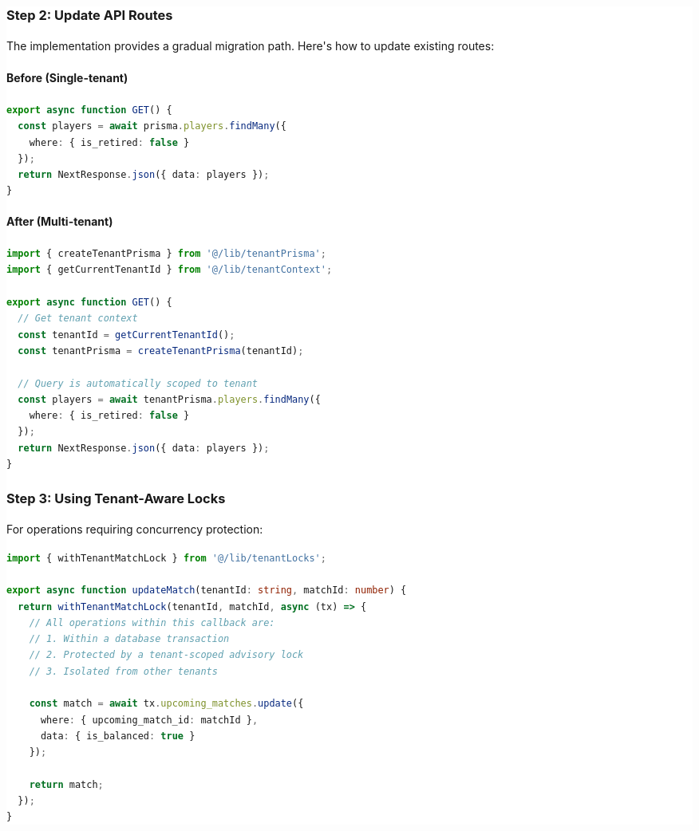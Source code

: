 ### Step 2: Update API Routes

The implementation provides a gradual migration path. Here's how to update existing routes:

#### Before (Single-tenant)
```typescript
export async function GET() {
  const players = await prisma.players.findMany({
    where: { is_retired: false }
  });
  return NextResponse.json({ data: players });
}
```

#### After (Multi-tenant)
```typescript
import { createTenantPrisma } from '@/lib/tenantPrisma';
import { getCurrentTenantId } from '@/lib/tenantContext';

export async function GET() {
  // Get tenant context
  const tenantId = getCurrentTenantId();
  const tenantPrisma = createTenantPrisma(tenantId);
  
  // Query is automatically scoped to tenant
  const players = await tenantPrisma.players.findMany({
    where: { is_retired: false }
  });
  return NextResponse.json({ data: players });
}
```

### Step 3: Using Tenant-Aware Locks

For operations requiring concurrency protection:

```typescript
import { withTenantMatchLock } from '@/lib/tenantLocks';

export async function updateMatch(tenantId: string, matchId: number) {
  return withTenantMatchLock(tenantId, matchId, async (tx) => {
    // All operations within this callback are:
    // 1. Within a database transaction
    // 2. Protected by a tenant-scoped advisory lock
    // 3. Isolated from other tenants
    
    const match = await tx.upcoming_matches.update({
      where: { upcoming_match_id: matchId },
      data: { is_balanced: true }
    });
    
    return match;
  });
}
```
